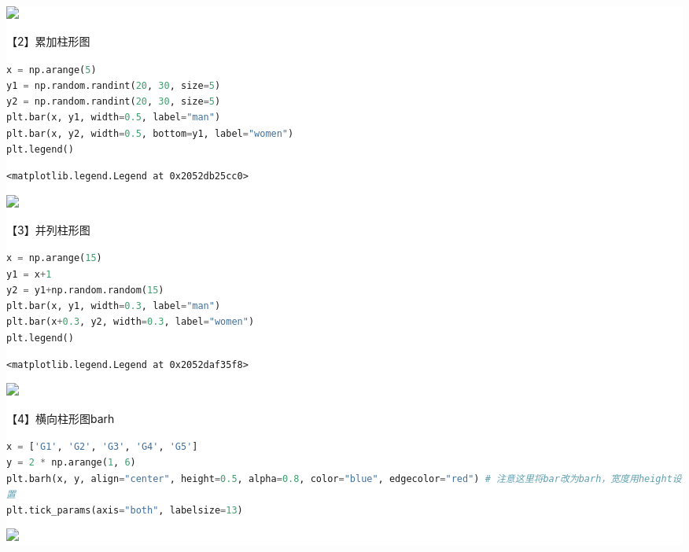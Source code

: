 
![](https://raw.githubusercontent.com/timerring/picgo/master/picbed/output_87_0.png)
    


【2】累加柱形图


```python
x = np.arange(5)
y1 = np.random.randint(20, 30, size=5)
y2 = np.random.randint(20, 30, size=5)
plt.bar(x, y1, width=0.5, label="man")
plt.bar(x, y2, width=0.5, bottom=y1, label="women")
plt.legend()
```




    <matplotlib.legend.Legend at 0x2052db25cc0>




![](https://raw.githubusercontent.com/timerring/picgo/master/picbed/output_89_1.png)
    


【3】并列柱形图


```python
x = np.arange(15)
y1 = x+1
y2 = y1+np.random.random(15)
plt.bar(x, y1, width=0.3, label="man")
plt.bar(x+0.3, y2, width=0.3, label="women")
plt.legend()
```




    <matplotlib.legend.Legend at 0x2052daf35f8>




![](https://raw.githubusercontent.com/timerring/picgo/master/picbed/output_91_1.png)
    


【4】横向柱形图barh


```python
x = ['G1', 'G2', 'G3', 'G4', 'G5']
y = 2 * np.arange(1, 6)
plt.barh(x, y, align="center", height=0.5, alpha=0.8, color="blue", edgecolor="red") # 注意这里将bar改为barh，宽度用height设置
plt.tick_params(axis="both", labelsize=13)
```


![](https://raw.githubusercontent.com/timerring/picgo/master/picbed/output_93_0.png)
    